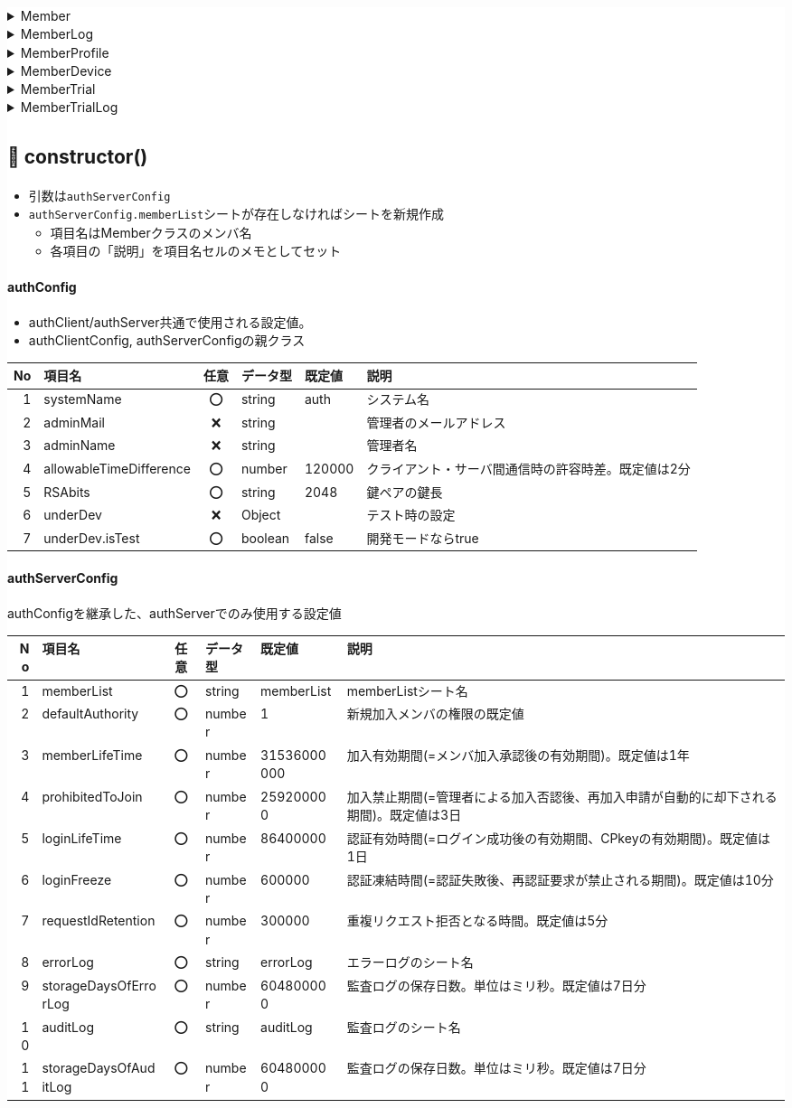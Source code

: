 <details><summary>Member</summary></details>

<details><summary>MemberLog</summary></details>

<details><summary>MemberProfile</summary></details>

<details><summary>MemberDevice</summary></details>

<details><summary>MemberTrial</summary></details>

<details><summary>MemberTrialLog</summary></details>

## 🧱 constructor()

- 引数は`authServerConfig`
- `authServerConfig.memberList`シートが存在しなければシートを新規作成
  - 項目名はMemberクラスのメンバ名
  - 各項目の「説明」を項目名セルのメモとしてセット

#### authConfig

<a name="authConfig"></a>

- authClient/authServer共通で使用される設定値。
- authClientConfig, authServerConfigの親クラス

| No | 項目名 | 任意 | データ型 | 既定値 | 説明 |
| --: | :-- | :--: | :-- | :-- | :-- |
| 1 | systemName | ⭕ | string | auth | システム名 |
| 2 | adminMail | ❌ | string |  | 管理者のメールアドレス |
| 3 | adminName | ❌ | string |  | 管理者名 |
| 4 | allowableTimeDifference | ⭕ | number | 120000 | クライアント・サーバ間通信時の許容時差。既定値は2分 |
| 5 | RSAbits | ⭕ | string | 2048 | 鍵ペアの鍵長 |
| 6 | underDev | ❌ | Object |  | テスト時の設定 |
| 7 | underDev.isTest | ⭕ | boolean | false | 開発モードならtrue |

#### authServerConfig

<a name="authServerConfig"></a>

authConfigを継承した、authServerでのみ使用する設定値

| No | 項目名 | 任意 | データ型 | 既定値 | 説明 |
| --: | :-- | :--: | :-- | :-- | :-- |
| 1 | memberList | ⭕ | string | memberList | memberListシート名 |
| 2 | defaultAuthority | ⭕ | number | 1 | 新規加入メンバの権限の既定値 |
| 3 | memberLifeTime | ⭕ | number | 31536000000 | 加入有効期間(=メンバ加入承認後の有効期間)。既定値は1年 |
| 4 | prohibitedToJoin | ⭕ | number | 259200000 | 加入禁止期間(=管理者による加入否認後、再加入申請が自動的に却下される期間)。既定値は3日 |
| 5 | loginLifeTime | ⭕ | number | 86400000 | 認証有効時間(=ログイン成功後の有効期間、CPkeyの有効期間)。既定値は1日 |
| 6 | loginFreeze | ⭕ | number | 600000 | 認証凍結時間(=認証失敗後、再認証要求が禁止される期間)。既定値は10分 |
| 7 | requestIdRetention | ⭕ | number | 300000 | 重複リクエスト拒否となる時間。既定値は5分 |
| 8 | errorLog | ⭕ | string | errorLog | エラーログのシート名 |
| 9 | storageDaysOfErrorLog | ⭕ | number | 604800000 | 監査ログの保存日数。単位はミリ秒。既定値は7日分 |
| 10 | auditLog | ⭕ | string | auditLog | 監査ログのシート名 |
| 11 | storageDaysOfAuditLog | ⭕ | number | 604800000 | 監査ログの保存日数。単位はミリ秒。既定値は7日分 |